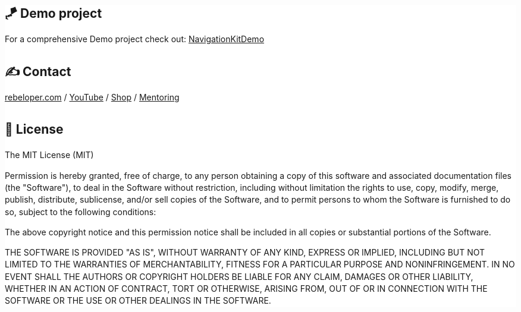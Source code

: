 ## 🪁 Demo project

For a comprehensive Demo project check out: 
<a href="https://github.com/rebeloper/NavigationKitDemo">NavigationKitDemo</a>

## ✍️ Contact

<a href="https://rebeloper.com/">rebeloper.com</a> / 
<a href="https://www.youtube.com/rebeloper/">YouTube</a> / 
<a href="https://store.rebeloper.com/">Shop</a> / 
<a href="https://rebeloper.com/mentoring">Mentoring</a>

## 📃 License

The MIT License (MIT)

Permission is hereby granted, free of charge, to any person obtaining a copy of this software and associated documentation files (the "Software"), to deal in the Software without restriction, including without limitation the rights to use, copy, modify, merge, publish, distribute, sublicense, and/or sell copies of the Software, and to permit persons to whom the Software is furnished to do so, subject to the following conditions:

The above copyright notice and this permission notice shall be included in all copies or substantial portions of the Software.

THE SOFTWARE IS PROVIDED "AS IS", WITHOUT WARRANTY OF ANY KIND, EXPRESS OR IMPLIED, INCLUDING BUT NOT LIMITED TO THE WARRANTIES OF MERCHANTABILITY, FITNESS FOR A PARTICULAR PURPOSE AND NONINFRINGEMENT. IN NO EVENT SHALL THE AUTHORS OR COPYRIGHT HOLDERS BE LIABLE FOR ANY CLAIM, DAMAGES OR OTHER LIABILITY, WHETHER IN AN ACTION OF CONTRACT, TORT OR OTHERWISE, ARISING FROM, OUT OF OR IN CONNECTION WITH THE SOFTWARE OR THE USE OR OTHER DEALINGS IN THE SOFTWARE.

